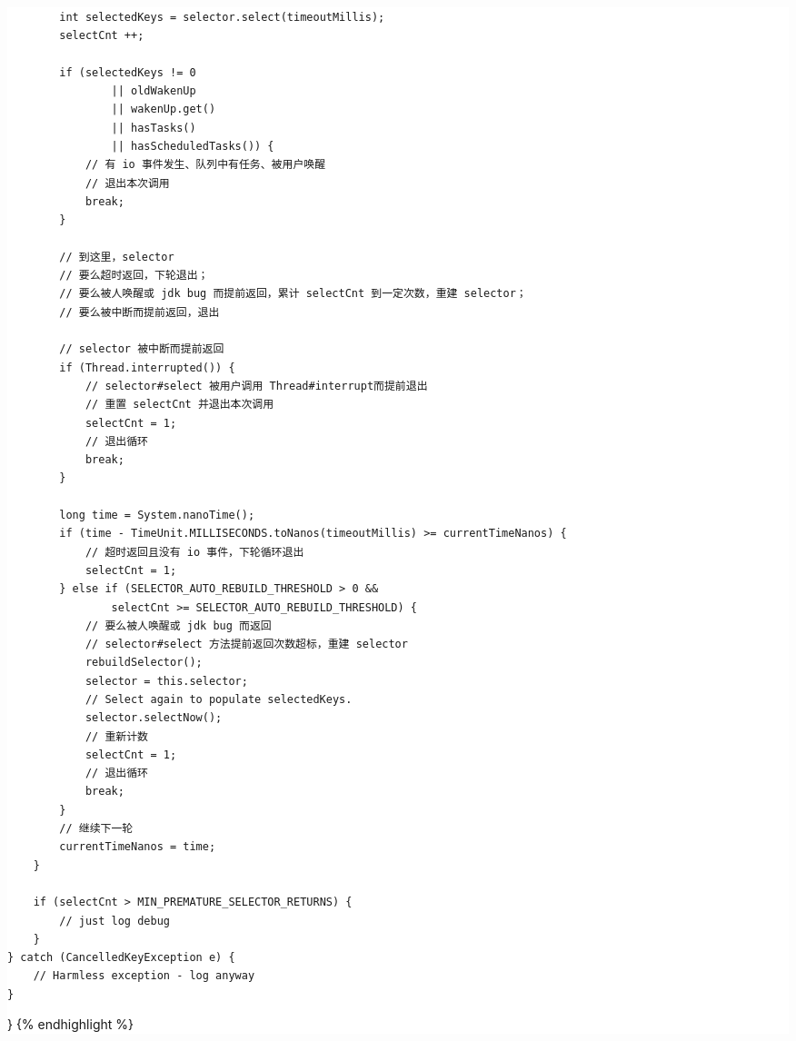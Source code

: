 
            int selectedKeys = selector.select(timeoutMillis);
            selectCnt ++;

            if (selectedKeys != 0 
                    || oldWakenUp 
                    || wakenUp.get() 
                    || hasTasks() 
                    || hasScheduledTasks()) {
                // 有 io 事件发生、队列中有任务、被用户唤醒
                // 退出本次调用
                break;
            }

            // 到这里，selector
            // 要么超时返回，下轮退出；
            // 要么被人唤醒或 jdk bug 而提前返回，累计 selectCnt 到一定次数，重建 selector；
            // 要么被中断而提前返回，退出

            // selector 被中断而提前返回
            if (Thread.interrupted()) {
                // selector#select 被用户调用 Thread#interrupt而提前退出
                // 重置 selectCnt 并退出本次调用
                selectCnt = 1;
                // 退出循环
                break;
            }

            long time = System.nanoTime();
            if (time - TimeUnit.MILLISECONDS.toNanos(timeoutMillis) >= currentTimeNanos) {
                // 超时返回且没有 io 事件，下轮循环退出
                selectCnt = 1;
            } else if (SELECTOR_AUTO_REBUILD_THRESHOLD > 0 &&
                    selectCnt >= SELECTOR_AUTO_REBUILD_THRESHOLD) {
                // 要么被人唤醒或 jdk bug 而返回
                // selector#select 方法提前返回次数超标，重建 selector
                rebuildSelector();
                selector = this.selector;
                // Select again to populate selectedKeys.
                selector.selectNow();
                // 重新计数
                selectCnt = 1;
                // 退出循环
                break;
            }
            // 继续下一轮
            currentTimeNanos = time;
        }

        if (selectCnt > MIN_PREMATURE_SELECTOR_RETURNS) {
            // just log debug
        }
    } catch (CancelledKeyException e) {
        // Harmless exception - log anyway
    }
}
{% endhighlight %}
